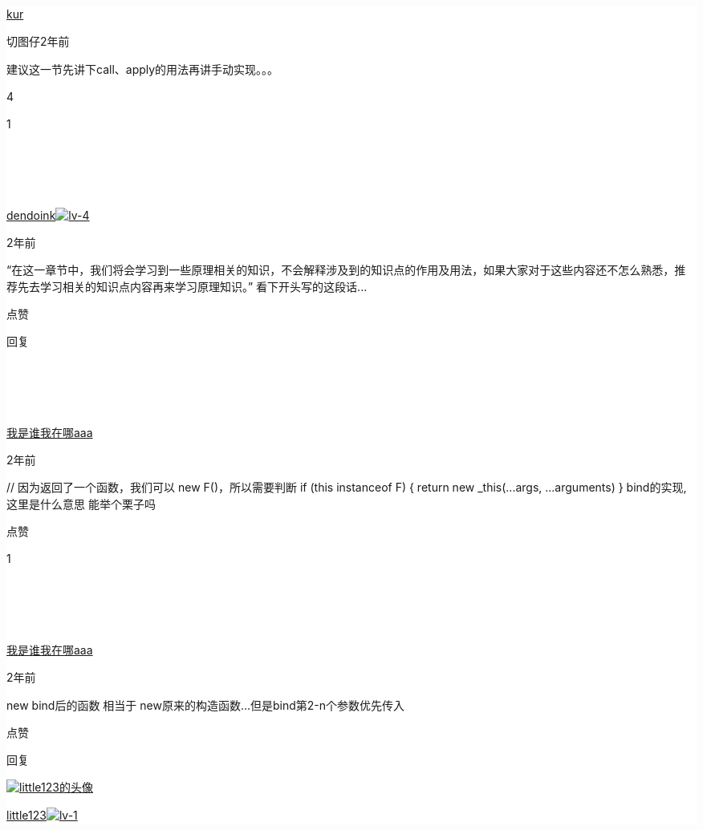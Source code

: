 [kur](https://juejin.cn/user/3157453124406423)

切图仔2年前

建议这一节先讲下call、apply的用法再讲手动实现。。。

4

1

[![img](data:image/png;base64,iVBORw0KGgoAAAANSUhEUgAAADwAAAA8AQMAAAAAMksxAAAAA1BMVEUAAACnej3aAAAAAXRSTlMAQObYZgAAAA5JREFUKM9jGAWjAAcAAAIcAAE27nY6AAAAAElFTkSuQmCC)](https://juejin.cn/user/430664257120318)

[dendoink![lv-4](https://lf3-cdn-tos.bytescm.com/obj/static/xitu_juejin_web/2c3fafd535a0625b44a5a57f9f536d77.svg)](https://juejin.cn/user/430664257120318)

2年前

“在这一章节中，我们将会学习到一些原理相关的知识，不会解释涉及到的知识点的作用及用法，如果大家对于这些内容还不怎么熟悉，推荐先去学习相关的知识点内容再来学习原理知识。”
看下开头写的这段话...

点赞

回复

[![我是谁我在哪aaa的头像](data:image/png;base64,iVBORw0KGgoAAAANSUhEUgAAADwAAAA8AQMAAAAAMksxAAAAA1BMVEUAAACnej3aAAAAAXRSTlMAQObYZgAAAA5JREFUKM9jGAWjAAcAAAIcAAE27nY6AAAAAElFTkSuQmCC)](https://juejin.cn/user/2119514150673432)

[我是谁我在哪aaa](https://juejin.cn/user/2119514150673432)

2年前

// 因为返回了一个函数，我们可以 new F()，所以需要判断
 if (this instanceof F) {
 return new _this(...args, ...arguments)
 }
bind的实现, 这里是什么意思 能举个栗子吗

点赞

1

[![img](data:image/png;base64,iVBORw0KGgoAAAANSUhEUgAAADwAAAA8AQMAAAAAMksxAAAAA1BMVEUAAACnej3aAAAAAXRSTlMAQObYZgAAAA5JREFUKM9jGAWjAAcAAAIcAAE27nY6AAAAAElFTkSuQmCC)](https://juejin.cn/user/2119514150673432)

[我是谁我在哪aaa](https://juejin.cn/user/2119514150673432)

2年前

new bind后的函数 相当于 new原来的构造函数...但是bind第2-n个参数优先传入

点赞

回复

[![little123的头像](https://p6-passport.byteacctimg.com/img/user-avatar/cdbdc72ef9fdeecc71db7eeb89c69c07~300x300.image)](https://juejin.cn/user/2013961031258269)

[little123![lv-1](https://lf3-cdn-tos.bytescm.com/obj/static/xitu_juejin_web/636691cd590f92898cfcda37357472b8.svg)](https://juejin.cn/user/2013961031258269)
